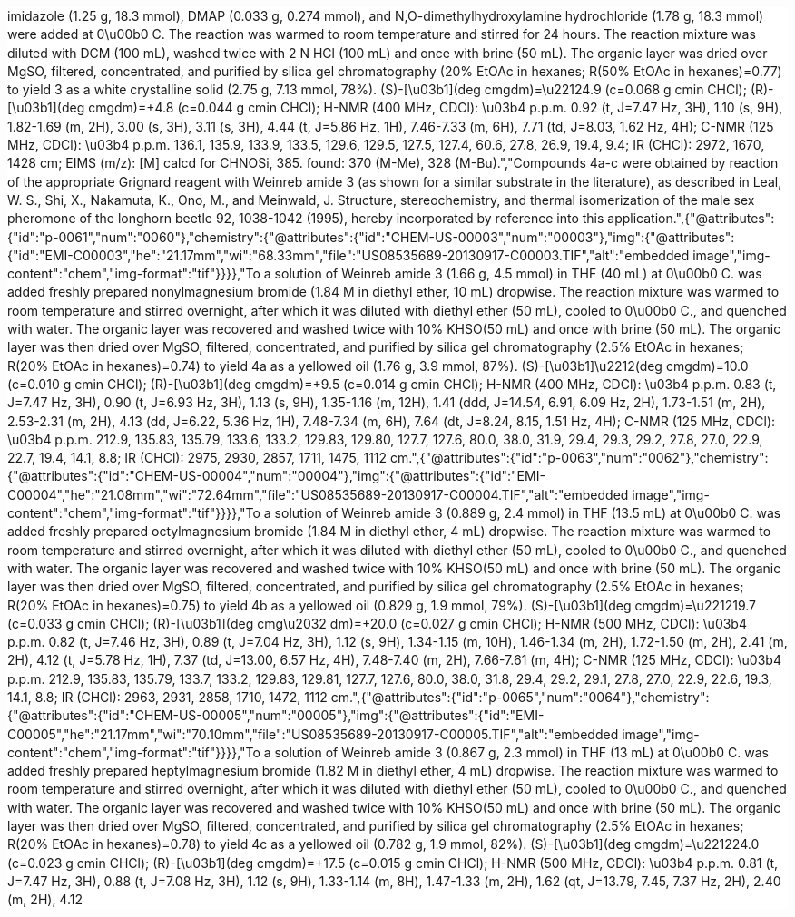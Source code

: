 imidazole (1.25 g, 18.3 mmol), DMAP (0.033 g, 0.274 mmol), and N,O-dimethylhydroxylamine hydrochloride (1.78 g, 18.3 mmol) were added at 0\u00b0 C. The reaction was warmed to room temperature and stirred for 24 hours. The reaction mixture was diluted with DCM (100 mL), washed twice with 2 N HCl (100 mL) and once with brine (50 mL). The organic layer was dried over MgSO, filtered, concentrated, and purified by silica gel chromatography (20% EtOAc in hexanes; R(50% EtOAc in hexanes)=0.77) to yield 3 as a white crystalline solid (2.75 g, 7.13 mmol, 78%). (S)-[\u03b1](deg cmgdm)=\u22124.9 (c=0.068 g cmin CHCl); (R)-[\u03b1](deg cmgdm)=+4.8 (c=0.044 g cmin CHCl); H-NMR (400 MHz, CDCl): \u03b4 p.p.m. 0.92 (t, J=7.47 Hz, 3H), 1.10 (s, 9H), 1.82-1.69 (m, 2H), 3.00 (s, 3H), 3.11 (s, 3H), 4.44 (t, J=5.86 Hz, 1H), 7.46-7.33 (m, 6H), 7.71 (td, J=8.03, 1.62 Hz, 4H); C-NMR (125 MHz, CDCl): \u03b4 p.p.m. 136.1, 135.9, 133.9, 133.5, 129.6, 129.5, 127.5, 127.4, 60.6, 27.8, 26.9, 19.4, 9.4; IR (CHCl): 2972, 1670, 1428 cm; EIMS (m\/z): [M] calcd for CHNOSi, 385. found: 370 (M-Me), 328 (M-Bu).","Compounds 4a-c were obtained by reaction of the appropriate Grignard reagent with Weinreb amide 3 (as shown for a similar substrate in the literature), as described in Leal, W. S., Shi, X., Nakamuta, K., Ono, M., and Meinwald, J. Structure, stereochemistry, and thermal isomerization of the male sex pheromone of the longhorn beetle 92, 1038-1042 (1995), hereby incorporated by reference into this application.",{"@attributes":{"id":"p-0061","num":"0060"},"chemistry":{"@attributes":{"id":"CHEM-US-00003","num":"00003"},"img":{"@attributes":{"id":"EMI-C00003","he":"21.17mm","wi":"68.33mm","file":"US08535689-20130917-C00003.TIF","alt":"embedded image","img-content":"chem","img-format":"tif"}}}},"To a solution of Weinreb amide 3 (1.66 g, 4.5 mmol) in THF (40 mL) at 0\u00b0 C. was added freshly prepared nonylmagnesium bromide (1.84 M in diethyl ether, 10 mL) dropwise. The reaction mixture was warmed to room temperature and stirred overnight, after which it was diluted with diethyl ether (50 mL), cooled to 0\u00b0 C., and quenched with water. The organic layer was recovered and washed twice with 10% KHSO(50 mL) and once with brine (50 mL). The organic layer was then dried over MgSO, filtered, concentrated, and purified by silica gel chromatography (2.5% EtOAc in hexanes; R(20% EtOAc in hexanes)=0.74) to yield 4a as a yellowed oil (1.76 g, 3.9 mmol, 87%). (S)-[\u03b1]\u2212(deg cmgdm)=10.0 (c=0.010 g cmin CHCl); (R)-[\u03b1](deg cmgdm)=+9.5 (c=0.014 g cmin CHCl); H-NMR (400 MHz, CDCl): \u03b4 p.p.m. 0.83 (t, J=7.47 Hz, 3H), 0.90 (t, J=6.93 Hz, 3H), 1.13 (s, 9H), 1.35-1.16 (m, 12H), 1.41 (ddd, J=14.54, 6.91, 6.09 Hz, 2H), 1.73-1.51 (m, 2H), 2.53-2.31 (m, 2H), 4.13 (dd, J=6.22, 5.36 Hz, 1H), 7.48-7.34 (m, 6H), 7.64 (dt, J=8.24, 8.15, 1.51 Hz, 4H); C-NMR (125 MHz, CDCl): \u03b4 p.p.m. 212.9, 135.83, 135.79, 133.6, 133.2, 129.83, 129.80, 127.7, 127.6, 80.0, 38.0, 31.9, 29.4, 29.3, 29.2, 27.8, 27.0, 22.9, 22.7, 19.4, 14.1, 8.8; IR (CHCl): 2975, 2930, 2857, 1711, 1475, 1112 cm.",{"@attributes":{"id":"p-0063","num":"0062"},"chemistry":{"@attributes":{"id":"CHEM-US-00004","num":"00004"},"img":{"@attributes":{"id":"EMI-C00004","he":"21.08mm","wi":"72.64mm","file":"US08535689-20130917-C00004.TIF","alt":"embedded image","img-content":"chem","img-format":"tif"}}}},"To a solution of Weinreb amide 3 (0.889 g, 2.4 mmol) in THF (13.5 mL) at 0\u00b0 C. was added freshly prepared octylmagnesium bromide (1.84 M in diethyl ether, 4 mL) dropwise. The reaction mixture was warmed to room temperature and stirred overnight, after which it was diluted with diethyl ether (50 mL), cooled to 0\u00b0 C., and quenched with water. The organic layer was recovered and washed twice with 10% KHSO(50 mL) and once with brine (50 mL). The organic layer was then dried over MgSO, filtered, concentrated, and purified by silica gel chromatography (2.5% EtOAc in hexanes; R(20% EtOAc in hexanes)=0.75) to yield 4b as a yellowed oil (0.829 g, 1.9 mmol, 79%). (S)-[\u03b1](deg cmgdm)=\u221219.7 (c=0.033 g cmin CHCl); (R)-[\u03b1](deg cmg\u2032 dm)=+20.0 (c=0.027 g cmin CHCl); H-NMR (500 MHz, CDCl): \u03b4 p.p.m. 0.82 (t, J=7.46 Hz, 3H), 0.89 (t, J=7.04 Hz, 3H), 1.12 (s, 9H), 1.34-1.15 (m, 10H), 1.46-1.34 (m, 2H), 1.72-1.50 (m, 2H), 2.41 (m, 2H), 4.12 (t, J=5.78 Hz, 1H), 7.37 (td, J=13.00, 6.57 Hz, 4H), 7.48-7.40 (m, 2H), 7.66-7.61 (m, 4H); C-NMR (125 MHz, CDCl): \u03b4 p.p.m. 212.9, 135.83, 135.79, 133.7, 133.2, 129.83, 129.81, 127.7, 127.6, 80.0, 38.0, 31.8, 29.4, 29.2, 29.1, 27.8, 27.0, 22.9, 22.6, 19.3, 14.1, 8.8; IR (CHCl): 2963, 2931, 2858, 1710, 1472, 1112 cm.",{"@attributes":{"id":"p-0065","num":"0064"},"chemistry":{"@attributes":{"id":"CHEM-US-00005","num":"00005"},"img":{"@attributes":{"id":"EMI-C00005","he":"21.17mm","wi":"70.10mm","file":"US08535689-20130917-C00005.TIF","alt":"embedded image","img-content":"chem","img-format":"tif"}}}},"To a solution of Weinreb amide 3 (0.867 g, 2.3 mmol) in THF (13 mL) at 0\u00b0 C. was added freshly prepared heptylmagnesium bromide (1.82 M in diethyl ether, 4 mL) dropwise. The reaction mixture was warmed to room temperature and stirred overnight, after which it was diluted with diethyl ether (50 mL), cooled to 0\u00b0 C., and quenched with water. The organic layer was recovered and washed twice with 10% KHSO(50 mL) and once with brine (50 mL). The organic layer was then dried over MgSO, filtered, concentrated, and purified by silica gel chromatography (2.5% EtOAc in hexanes; R(20% EtOAc in hexanes)=0.78) to yield 4c as a yellowed oil (0.782 g, 1.9 mmol, 82%). (S)-[\u03b1](deg cmgdm)=\u221224.0 (c=0.023 g cmin CHCl); (R)-[\u03b1](deg cmgdm)=+17.5 (c=0.015 g cmin CHCl); H-NMR (500 MHz, CDCl): \u03b4 p.p.m. 0.81 (t, J=7.47 Hz, 3H), 0.88 (t, J=7.08 Hz, 3H), 1.12 (s, 9H), 1.33-1.14 (m, 8H), 1.47-1.33 (m, 2H), 1.62 (qt, J=13.79, 7.45, 7.37 Hz, 2H), 2.40 (m, 2H), 4.12